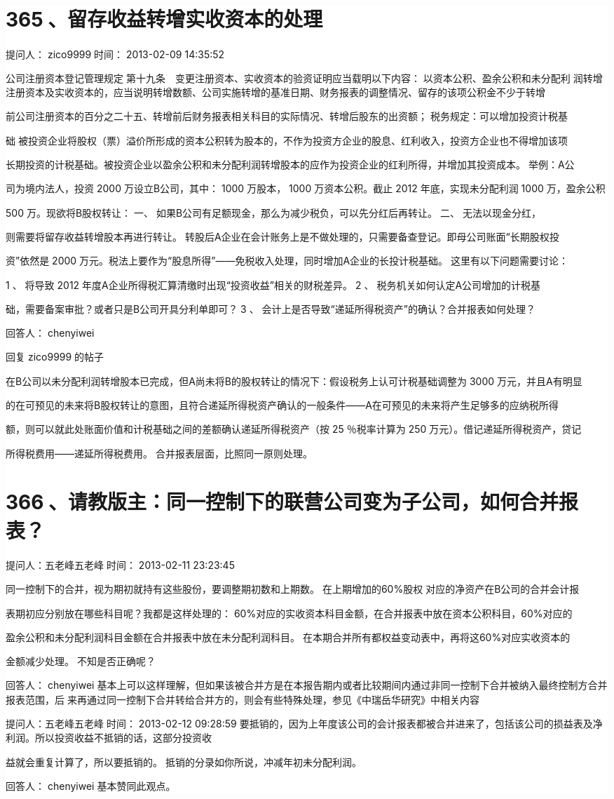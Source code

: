 # 365 、留存收益转增实收资本的处理

提问人： zico9999 时间： 2013-02-09 14:35:52

公司注册资本登记管理规定 第十九条　变更注册资本、实收资本的验资证明应当载明以下内容： 以资本公积、盈余公积和未分配利
润转增注册资本及实收资本的，应当说明转增数额、公司实施转增的基准日期、财务报表的调整情况、留存的该项公积金不少于转增

前公司注册资本的百分之二十五、转增前后财务报表相关科目的实际情况、转增后股东的出资额； 税务规定：可以增加投资计税基

础 被投资企业将股权（票）溢价所形成的资本公积转为股本的，不作为投资方企业的股息、红利收入，投资方企业也不得增加该项

长期投资的计税基础。被投资企业以盈余公积和未分配利润转增股本的应作为投资企业的红利所得，并增加其投资成本。 举例：A公

司为境内法人，投资 2000 万设立B公司，其中： 1000 万股本， 1000 万资本公积。截止 2012 年底，实现未分配利润 1000 万，盈余公积

500 万。现欲将B股权转让： 一、 如果B公司有足额现金，那么为减少税负，可以先分红后再转让。 二、 无法以现金分红，

则需要将留存收益转增股本再进行转让。 转股后A企业在会计账务上是不做处理的，只需要备查登记。即母公司账面“长期股权投

资”依然是 2000 万元。税法上要作为“股息所得”——免税收入处理，同时增加A企业的长投计税基础。 这里有以下问题需要讨论：

1 、 将导致 2012 年度A企业所得税汇算清缴时出现“投资收益”相关的财税差异。 2 、 税务机关如何认定A公司增加的计税基

础，需要备案审批？或者只是B公司开具分利单即可？ 3 、 会计上是否导致“递延所得税资产”的确认？合并报表如何处理？

回答人： chenyiwei

回复 zico9999 的帖子

在B公司以未分配利润转增股本已完成，但A尚未将B的股权转让的情况下：假设税务上认可计税基础调整为 3000 万元，并且A有明显

的在可预见的未来将B股权转让的意图，且符合递延所得税资产确认的一般条件——A在可预见的未来将产生足够多的应纳税所得

额，则可以就此处账面价值和计税基础之间的差额确认递延所得税资产（按 25 ％税率计算为 250 万元）。借记递延所得税资产，贷记

所得税费用——递延所得税费用。 合并报表层面，比照同一原则处理。


# 366 、请教版主：同一控制下的联营公司变为子公司，如何合并报表？

提问人：五老峰五老峰 时间： 2013-02-11 23:23:45

同一控制下的合并，视为期初就持有这些股份，要调整期初数和上期数。 在上期增加的60%股权 对应的净资产在B公司的合并会计报

表期初应分别放在哪些科目呢？我都是这样处理的： 60%对应的实收资本科目金额，在合并报表中放在资本公积科目，60%对应的

盈余公积和未分配利润科目金额在合并报表中放在未分配利润科目。 在本期合并所有都权益变动表中，再将这60%对应实收资本的

金额减少处理。 不知是否正确呢？

回答人： chenyiwei
基本上可以这样理解，但如果该被合并方是在本报告期内或者比较期间内通过非同一控制下合并被纳入最终控制方合并报表范围，后
来再通过同一控制下合并转给合并方的，则会有些特殊处理，参见《中瑞岳华研究》中相关内容

提问人：五老峰五老峰 时间： 2013-02-12 09:28:59
要抵销的，因为上年度该公司的会计报表都被合并进来了，包括该公司的损益表及净利润。所以投资收益不抵销的话，这部分投资收

益就会重复计算了，所以要抵销的。 抵销的分录如你所说，冲减年初未分配利润。

回答人： chenyiwei
基本赞同此观点。
